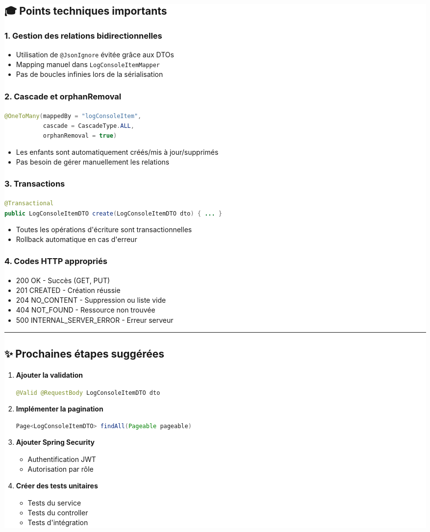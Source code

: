 ## 🎓 Points techniques importants

### 1. Gestion des relations bidirectionnelles
- Utilisation de `@JsonIgnore` évitée grâce aux DTOs
- Mapping manuel dans `LogConsoleItemMapper`
- Pas de boucles infinies lors de la sérialisation

### 2. Cascade et orphanRemoval
```java
@OneToMany(mappedBy = "logConsoleItem", 
           cascade = CascadeType.ALL, 
           orphanRemoval = true)
```
- Les enfants sont automatiquement créés/mis à jour/supprimés
- Pas besoin de gérer manuellement les relations

### 3. Transactions
```java
@Transactional
public LogConsoleItemDTO create(LogConsoleItemDTO dto) { ... }
```
- Toutes les opérations d'écriture sont transactionnelles
- Rollback automatique en cas d'erreur

### 4. Codes HTTP appropriés
- 200 OK - Succès (GET, PUT)
- 201 CREATED - Création réussie
- 204 NO_CONTENT - Suppression ou liste vide
- 404 NOT_FOUND - Ressource non trouvée
- 500 INTERNAL_SERVER_ERROR - Erreur serveur

---

## ✨ Prochaines étapes suggérées

1. **Ajouter la validation**
   ```java
   @Valid @RequestBody LogConsoleItemDTO dto
   ```

2. **Implémenter la pagination**
   ```java
   Page<LogConsoleItemDTO> findAll(Pageable pageable)
   ```

3. **Ajouter Spring Security**
   - Authentification JWT
   - Autorisation par rôle

4. **Créer des tests unitaires**
   - Tests du service
   - Tests du controller
   - Tests d'intégration
